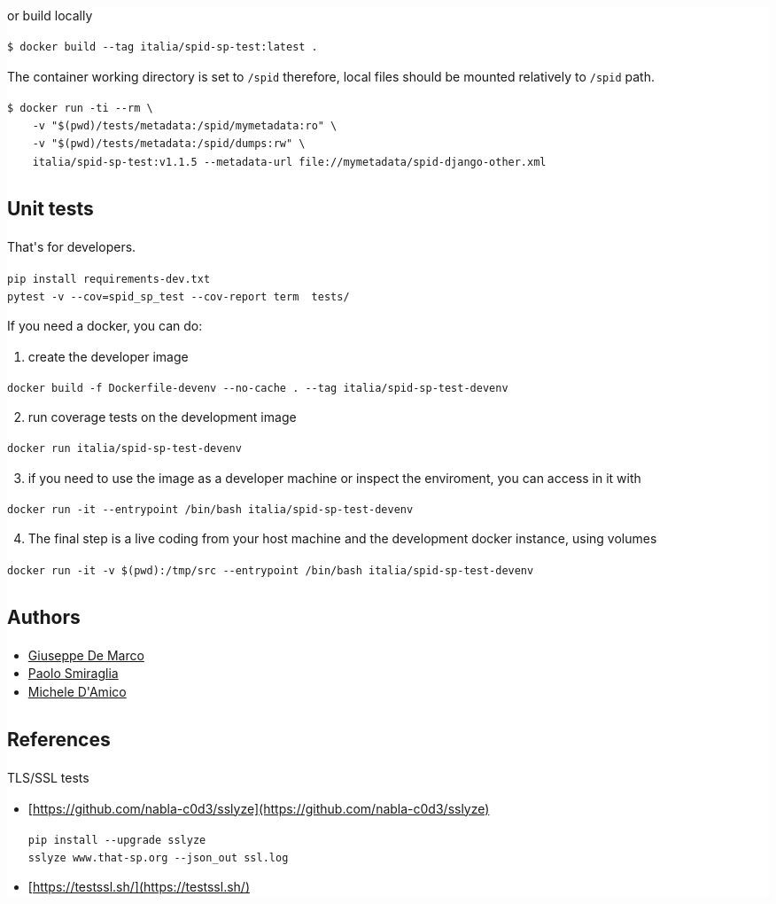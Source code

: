 or build locally

    $ docker build --tag italia/spid-sp-test:latest .

The container working directory is set to `/spid` therefore, local files should be mounted relatively to `/spid` path.

    $ docker run -ti --rm \
        -v "$(pwd)/tests/metadata:/spid/mymetadata:ro" \
        -v "$(pwd)/tests/metadata:/spid/dumps:rw" \
        italia/spid-sp-test:v1.1.5 --metadata-url file://mymetadata/spid-django-other.xml

## Unit tests

That's for developers.

````
pip install requirements-dev.txt
pytest -v --cov=spid_sp_test --cov-report term  tests/
````

If you need a docker, you can do:
1. create the developer image
````
docker build -f Dockerfile-devenv --no-cache . --tag italia/spid-sp-test-devenv
````
2. run coverage tests on the development image
````
docker run italia/spid-sp-test-devenv
````
3. if you need to use the image as a developer machine or inspect the enviroment, you can access in it with
````
docker run -it --entrypoint /bin/bash italia/spid-sp-test-devenv
````
4. The final step is a live coding from your host machine and the development docker instance, using volumes
````
docker run -it -v $(pwd):/tmp/src --entrypoint /bin/bash italia/spid-sp-test-devenv
````

## Authors

- [Giuseppe De Marco](https://github.com/peppelinux)
- [Paolo Smiraglia](https://github.com/psmiraglia)
- [Michele D'Amico](https://github.com/damikael)

## References

TLS/SSL tests

- [https://github.com/nabla-c0d3/sslyze](https://github.com/nabla-c0d3/sslyze)
    ````
    pip install --upgrade sslyze
    sslyze www.that-sp.org --json_out ssl.log
    ````
- [https://testssl.sh/](https://testssl.sh/)

